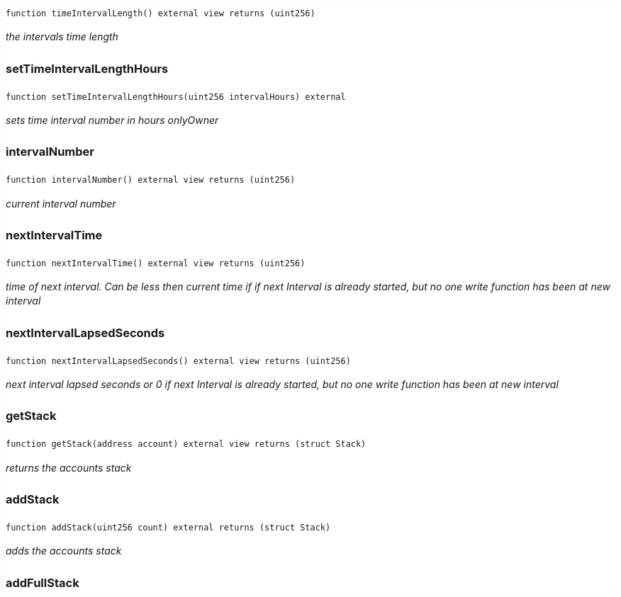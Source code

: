 ```solidity
function timeIntervalLength() external view returns (uint256)
```

_the intervals time length_

### setTimeIntervalLengthHours

```solidity
function setTimeIntervalLengthHours(uint256 intervalHours) external
```

_sets time interval number in hours
onlyOwner_

### intervalNumber

```solidity
function intervalNumber() external view returns (uint256)
```

_current interval number_

### nextIntervalTime

```solidity
function nextIntervalTime() external view returns (uint256)
```

_time of next interval. Can be less then current time if if next Interval is already started, but no one write function has been at new interval_

### nextIntervalLapsedSeconds

```solidity
function nextIntervalLapsedSeconds() external view returns (uint256)
```

_next interval lapsed seconds or 0 if next Interval is already started, but no one write function has been at new interval_

### getStack

```solidity
function getStack(address account) external view returns (struct Stack)
```

_returns the accounts stack_

### addStack

```solidity
function addStack(uint256 count) external returns (struct Stack)
```

_adds the accounts stack_

### addFullStack
